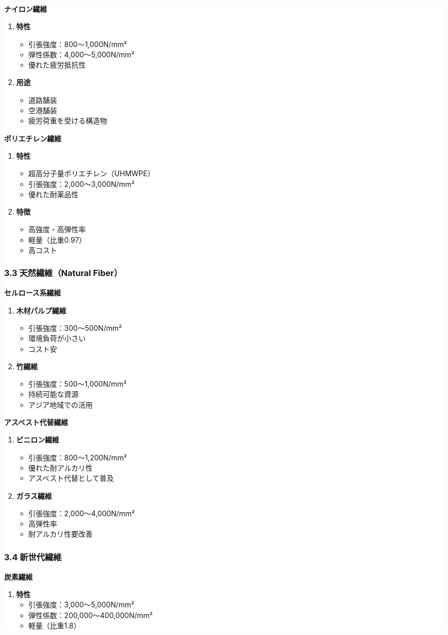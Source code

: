 **ナイロン繊維**

1. **特性**
   - 引張強度：800～1,000N/mm²
   - 弾性係数：4,000～5,000N/mm²
   - 優れた疲労抵抗性

2. **用途**
   - 道路舗装
   - 空港舗装
   - 疲労荷重を受ける構造物

**ポリエチレン繊維**

1. **特性**
   - 超高分子量ポリエチレン（UHMWPE）
   - 引張強度：2,000～3,000N/mm²
   - 優れた耐薬品性

2. **特徴**
   - 高強度・高弾性率
   - 軽量（比重0.97）
   - 高コスト

### 3.3 天然繊維（Natural Fiber）

**セルロース系繊維**

1. **木材パルプ繊維**
   - 引張強度：300～500N/mm²
   - 環境負荷が小さい
   - コスト安

2. **竹繊維**
   - 引張強度：500～1,000N/mm²
   - 持続可能な資源
   - アジア地域での活用

**アスベスト代替繊維**

1. **ビニロン繊維**
   - 引張強度：800～1,200N/mm²
   - 優れた耐アルカリ性
   - アスベスト代替として普及

2. **ガラス繊維**
   - 引張強度：2,000～4,000N/mm²
   - 高弾性率
   - 耐アルカリ性要改善

### 3.4 新世代繊維

**炭素繊維**

1. **特性**
   - 引張強度：3,000～5,000N/mm²
   - 弾性係数：200,000～400,000N/mm²
   - 軽量（比重1.8）
